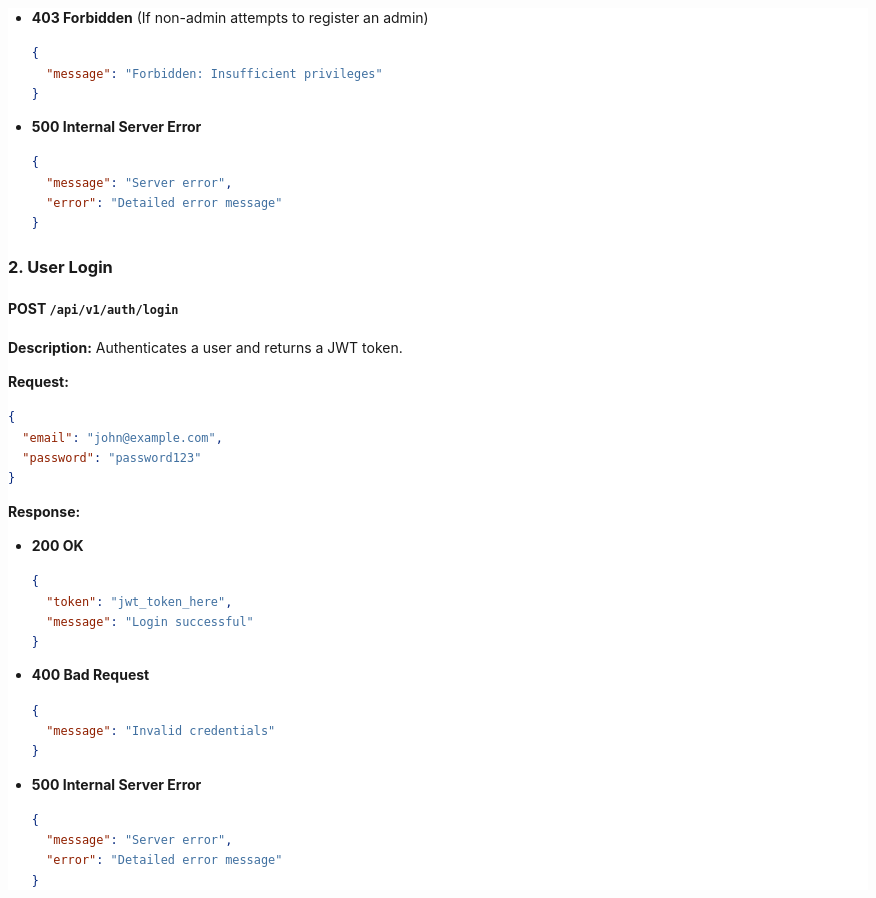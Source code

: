 - **403 Forbidden** (If non-admin attempts to register an admin)

  ```json
  {
    "message": "Forbidden: Insufficient privileges"
  }
  ```

- **500 Internal Server Error**

  ```json
  {
    "message": "Server error",
    "error": "Detailed error message"
  }
  ```

### 2. User Login

#### **POST** `/api/v1/auth/login`

**Description:**
Authenticates a user and returns a JWT token.

**Request:**

```json
{
  "email": "john@example.com",
  "password": "password123"
}
```

**Response:**

- **200 OK**

  ```json
  {
    "token": "jwt_token_here",
    "message": "Login successful"
  }
  ```

- **400 Bad Request**

  ```json
  {
    "message": "Invalid credentials"
  }
  ```

- **500 Internal Server Error**

  ```json
  {
    "message": "Server error",
    "error": "Detailed error message"
  }
  ```
